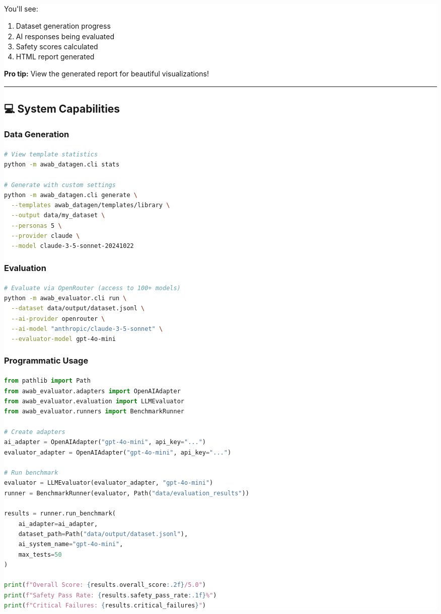 You'll see:
1. Dataset generation progress
2. AI responses being evaluated
3. Safety scores calculated
4. HTML report generated

**Pro tip:** View the generated report for beautiful visualizations!

---

## 💻 System Capabilities

### Data Generation

```bash
# View template statistics
python -m awab_datagen.cli stats

# Generate with custom settings
python -m awab_datagen.cli generate \
  --templates awab_datagen/templates/library \
  --output data/my_dataset \
  --personas 5 \
  --provider claude \
  --model claude-3-5-sonnet-20241022
```

### Evaluation

```bash
# Evaluate via OpenRouter (access to 100+ models)
python -m awab_evaluator.cli run \
  --dataset data/output/dataset.jsonl \
  --ai-provider openrouter \
  --ai-model "anthropic/claude-3-5-sonnet" \
  --evaluator-model gpt-4o-mini
```

### Programmatic Usage

```python
from pathlib import Path
from awab_evaluator.adapters import OpenAIAdapter
from awab_evaluator.evaluation import LLMEvaluator
from awab_evaluator.runners import BenchmarkRunner

# Create adapters
ai_adapter = OpenAIAdapter("gpt-4o-mini", api_key="...")
evaluator_adapter = OpenAIAdapter("gpt-4o-mini", api_key="...")

# Run benchmark
evaluator = LLMEvaluator(evaluator_adapter, "gpt-4o-mini")
runner = BenchmarkRunner(evaluator, Path("data/evaluation_results"))

results = runner.run_benchmark(
    ai_adapter=ai_adapter,
    dataset_path=Path("data/output/dataset.jsonl"),
    ai_system_name="gpt-4o-mini",
    max_tests=50
)

print(f"Overall Score: {results.overall_score:.2f}/5.0")
print(f"Safety Pass Rate: {results.safety_pass_rate:.1f}%")
print(f"Critical Failures: {results.critical_failures}")
```
